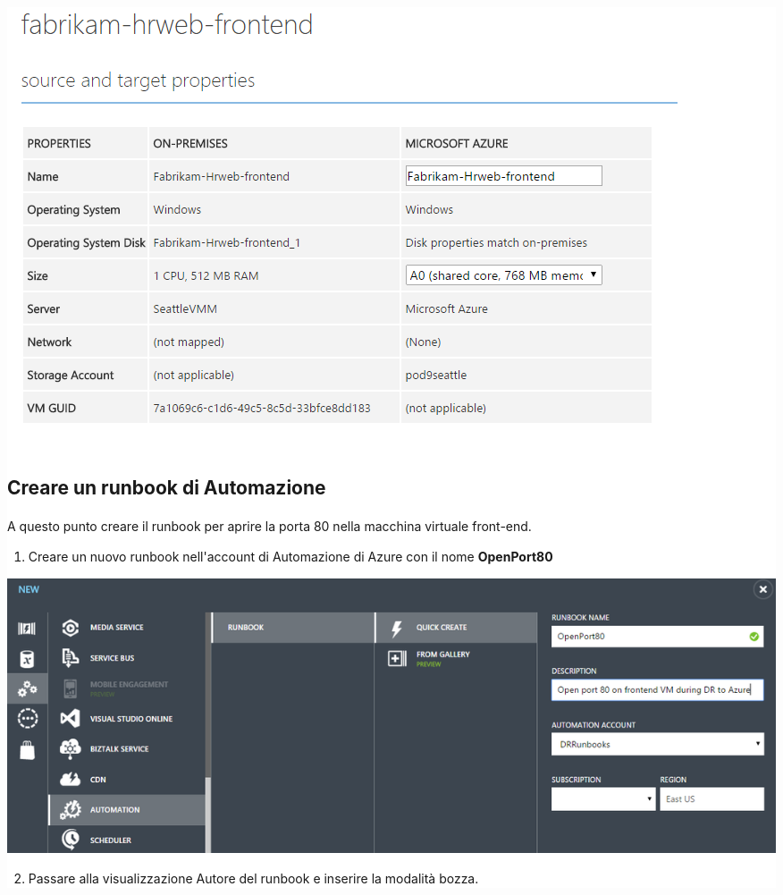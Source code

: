 ![](media/site-recovery-runbook-automation/13.png)

## Creare un runbook di Automazione

A questo punto creare il runbook per aprire la porta 80 nella macchina virtuale front-end.

1.  Creare un nuovo runbook nell'account di Automazione di Azure con il nome **OpenPort80**

![](media/site-recovery-runbook-automation/14.png)

2.  Passare alla visualizzazione Autore del runbook e inserire la modalità bozza.
